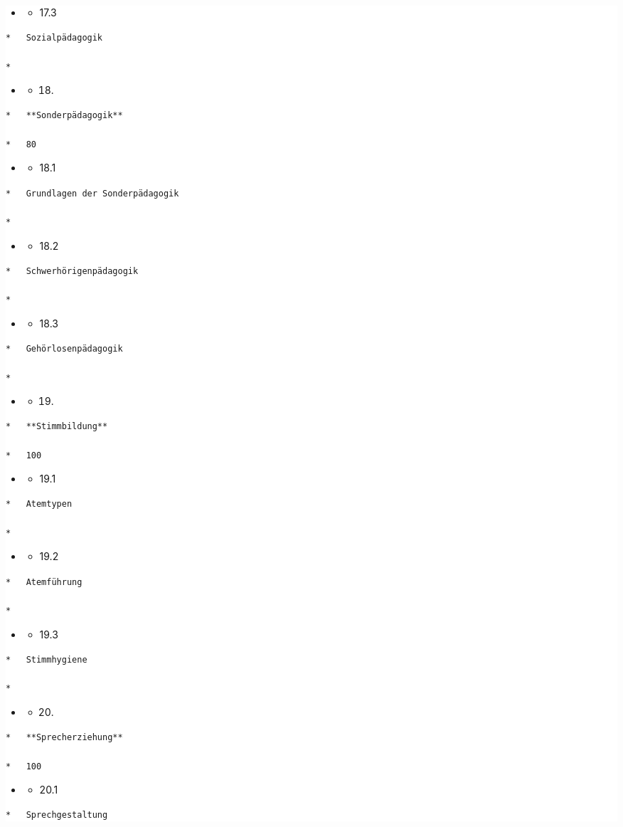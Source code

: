 *    *   17.3

    *   Sozialpädagogik

    *

*    *   18.

    *   **Sonderpädagogik**

    *   80


*    *   18.1

    *   Grundlagen der Sonderpädagogik

    *

*    *   18.2

    *   Schwerhörigenpädagogik

    *

*    *   18.3

    *   Gehörlosenpädagogik

    *

*    *   19.

    *   **Stimmbildung**

    *   100


*    *   19.1

    *   Atemtypen

    *

*    *   19.2

    *   Atemführung

    *

*    *   19.3

    *   Stimmhygiene

    *

*    *   20.

    *   **Sprecherziehung**

    *   100


*    *   20.1

    *   Sprechgestaltung
